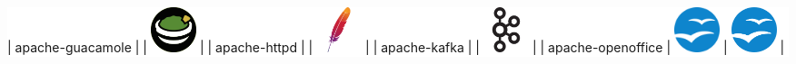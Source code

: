 | apache-guacamole |  |  <img src="../icons/apache-guacamole.svg" alt="apache-guacamole" width="50"> |
| apache-httpd |  |  <img src="../icons/apache-httpd.svg" alt="apache-httpd" width="50"> |
| apache-kafka |  |  <img src="../icons/apache-kafka.svg" alt="apache-kafka" width="50"> |
| apache-openoffice | <img src="../icons/apache-openoffice.png" alt="apache-openoffice" width="50"> |  <img src="../icons/apache-openoffice.svg" alt="apache-openoffice" width="50"> |